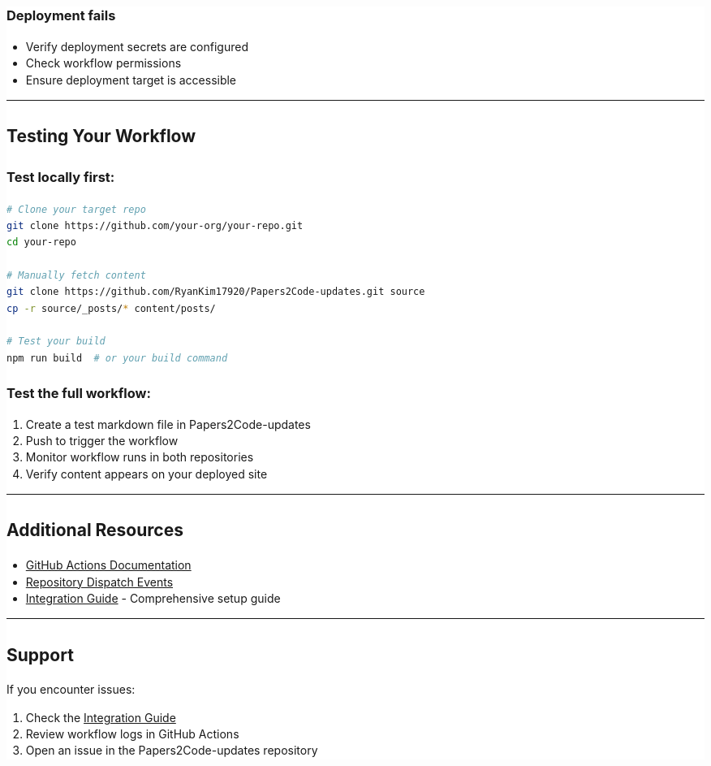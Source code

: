 ### Deployment fails
- Verify deployment secrets are configured
- Check workflow permissions
- Ensure deployment target is accessible

---

## Testing Your Workflow

### Test locally first:
```bash
# Clone your target repo
git clone https://github.com/your-org/your-repo.git
cd your-repo

# Manually fetch content
git clone https://github.com/RyanKim17920/Papers2Code-updates.git source
cp -r source/_posts/* content/posts/

# Test your build
npm run build  # or your build command
```

### Test the full workflow:
1. Create a test markdown file in Papers2Code-updates
2. Push to trigger the workflow
3. Monitor workflow runs in both repositories
4. Verify content appears on your deployed site

---

## Additional Resources

- [GitHub Actions Documentation](https://docs.github.com/en/actions)
- [Repository Dispatch Events](https://docs.github.com/en/rest/repos/repos#create-a-repository-dispatch-event)
- [Integration Guide](../../INTEGRATION_GUIDE.md) - Comprehensive setup guide

---

## Support

If you encounter issues:
1. Check the [Integration Guide](../../INTEGRATION_GUIDE.md)
2. Review workflow logs in GitHub Actions
3. Open an issue in the Papers2Code-updates repository
